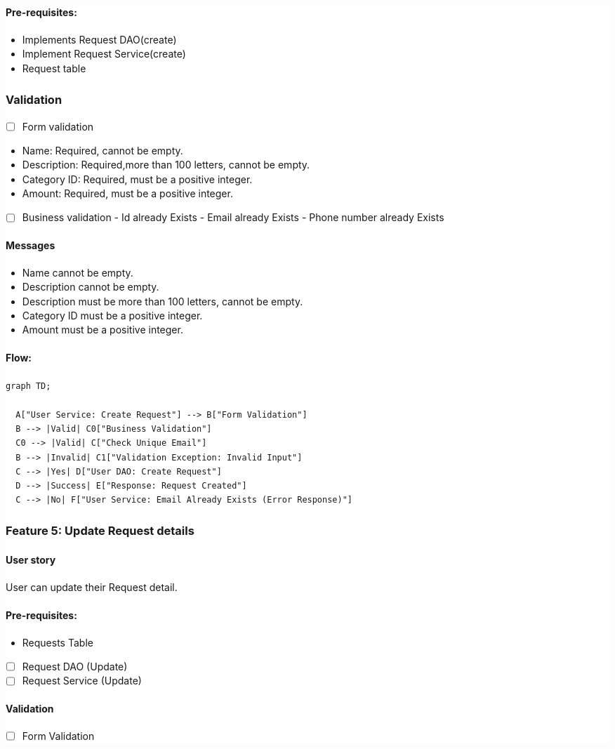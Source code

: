 #### Pre-requisites:
- Implements Request DAO(create)
- Implement Request Service(create)
- Request table


### Validation
- [ ] Form validation
-  Name: Required, cannot be empty.
- Description: Required,more than 100 letters, cannot be empty.
- Category ID: Required, must be a positive integer.
- Amount: Required, must be a positive integer.

- [ ] Business validation
		- Id already Exists 
		- Email already Exists
		- Phone number already Exists		

#### Messages

- Name cannot be empty.
- Description cannot be empty.
- Description must be more than 100 letters, cannot be empty.
- Category ID must be a positive integer.
- Amount must be a positive integer.



#### Flow: 
```mermaid
graph TD;

  A["User Service: Create Request"] --> B["Form Validation"]
  B --> |Valid| C0["Business Validation"]
  C0 --> |Valid| C["Check Unique Email"]
  B --> |Invalid| C1["Validation Exception: Invalid Input"]
  C --> |Yes| D["User DAO: Create Request"]
  D --> |Success| E["Response: Request Created"]
  C --> |No| F["User Service: Email Already Exists (Error Response)"]

```


### Feature 5: Update Request details
#### User story
User can update their Request detail.
#### Pre-requisites:
- Requests Table
-  [ ] Request DAO (Update)
- [ ] Request Service (Update)
#### Validation
- [ ] Form Validation
